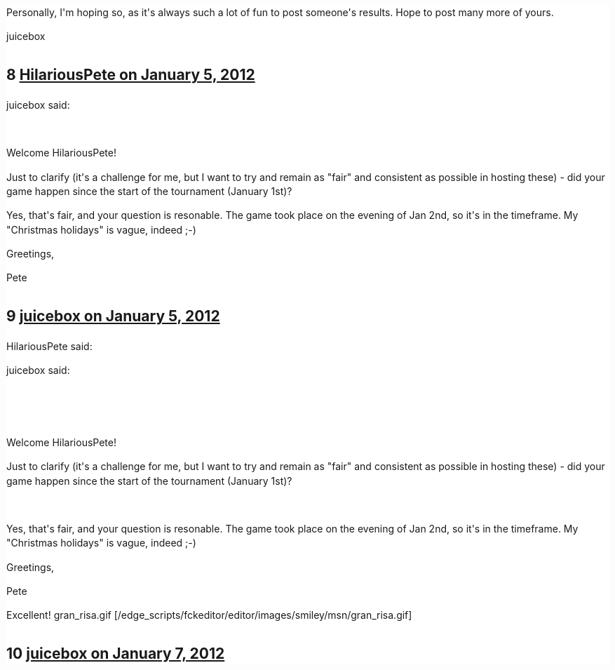Personally, I'm hoping so, as it's always such a lot of fun to post someone's results. Hope to post many more of yours.

juicebox

## 8 [HilariousPete on January 5, 2012](https://community.fantasyflightgames.com/topic/58263-the-juicebox-lotr-lcg-2-player-tournament-2-january-12-completed/?do=findComment&comment=575069)

juicebox said:

 

Welcome HilariousPete!

Just to clarify (it's a challenge for me, but I want to try and remain as "fair" and consistent as possible in hosting these) - did your game happen since the start of the tournament (January 1st)?

Yes, that's fair, and your question is resonable. The game took place on the evening of Jan 2nd, so it's in the timeframe. My "Christmas holidays" is vague, indeed ;-)

Greetings,

Pete

## 9 [juicebox on January 5, 2012](https://community.fantasyflightgames.com/topic/58263-the-juicebox-lotr-lcg-2-player-tournament-2-january-12-completed/?do=findComment&comment=575082)

HilariousPete said:

juicebox said:

 

 

Welcome HilariousPete!

Just to clarify (it's a challenge for me, but I want to try and remain as "fair" and consistent as possible in hosting these) - did your game happen since the start of the tournament (January 1st)?

 

Yes, that's fair, and your question is resonable. The game took place on the evening of Jan 2nd, so it's in the timeframe. My "Christmas holidays" is vague, indeed ;-)

Greetings,

Pete



Excellent! gran_risa.gif [/edge_scripts/fckeditor/editor/images/smiley/msn/gran_risa.gif]

## 10 [juicebox on January 7, 2012](https://community.fantasyflightgames.com/topic/58263-the-juicebox-lotr-lcg-2-player-tournament-2-january-12-completed/?do=findComment&comment=575851)
